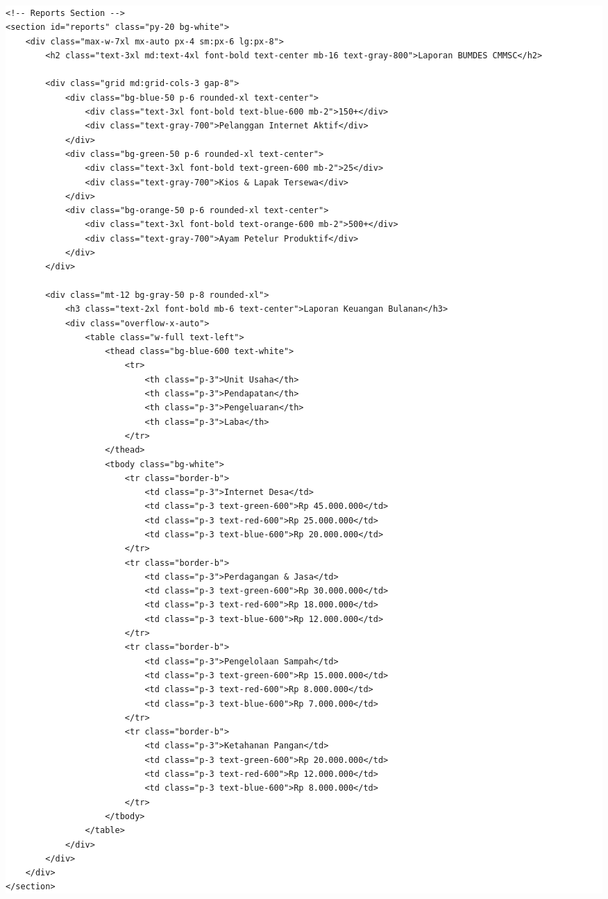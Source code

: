     <!-- Reports Section -->
    <section id="reports" class="py-20 bg-white">
        <div class="max-w-7xl mx-auto px-4 sm:px-6 lg:px-8">
            <h2 class="text-3xl md:text-4xl font-bold text-center mb-16 text-gray-800">Laporan BUMDES CMMSC</h2>
            
            <div class="grid md:grid-cols-3 gap-8">
                <div class="bg-blue-50 p-6 rounded-xl text-center">
                    <div class="text-3xl font-bold text-blue-600 mb-2">150+</div>
                    <div class="text-gray-700">Pelanggan Internet Aktif</div>
                </div>
                <div class="bg-green-50 p-6 rounded-xl text-center">
                    <div class="text-3xl font-bold text-green-600 mb-2">25</div>
                    <div class="text-gray-700">Kios & Lapak Tersewa</div>
                </div>
                <div class="bg-orange-50 p-6 rounded-xl text-center">
                    <div class="text-3xl font-bold text-orange-600 mb-2">500+</div>
                    <div class="text-gray-700">Ayam Petelur Produktif</div>
                </div>
            </div>

            <div class="mt-12 bg-gray-50 p-8 rounded-xl">
                <h3 class="text-2xl font-bold mb-6 text-center">Laporan Keuangan Bulanan</h3>
                <div class="overflow-x-auto">
                    <table class="w-full text-left">
                        <thead class="bg-blue-600 text-white">
                            <tr>
                                <th class="p-3">Unit Usaha</th>
                                <th class="p-3">Pendapatan</th>
                                <th class="p-3">Pengeluaran</th>
                                <th class="p-3">Laba</th>
                            </tr>
                        </thead>
                        <tbody class="bg-white">
                            <tr class="border-b">
                                <td class="p-3">Internet Desa</td>
                                <td class="p-3 text-green-600">Rp 45.000.000</td>
                                <td class="p-3 text-red-600">Rp 25.000.000</td>
                                <td class="p-3 text-blue-600">Rp 20.000.000</td>
                            </tr>
                            <tr class="border-b">
                                <td class="p-3">Perdagangan & Jasa</td>
                                <td class="p-3 text-green-600">Rp 30.000.000</td>
                                <td class="p-3 text-red-600">Rp 18.000.000</td>
                                <td class="p-3 text-blue-600">Rp 12.000.000</td>
                            </tr>
                            <tr class="border-b">
                                <td class="p-3">Pengelolaan Sampah</td>
                                <td class="p-3 text-green-600">Rp 15.000.000</td>
                                <td class="p-3 text-red-600">Rp 8.000.000</td>
                                <td class="p-3 text-blue-600">Rp 7.000.000</td>
                            </tr>
                            <tr class="border-b">
                                <td class="p-3">Ketahanan Pangan</td>
                                <td class="p-3 text-green-600">Rp 20.000.000</td>
                                <td class="p-3 text-red-600">Rp 12.000.000</td>
                                <td class="p-3 text-blue-600">Rp 8.000.000</td>
                            </tr>
                        </tbody>
                    </table>
                </div>
            </div>
        </div>
    </section>
